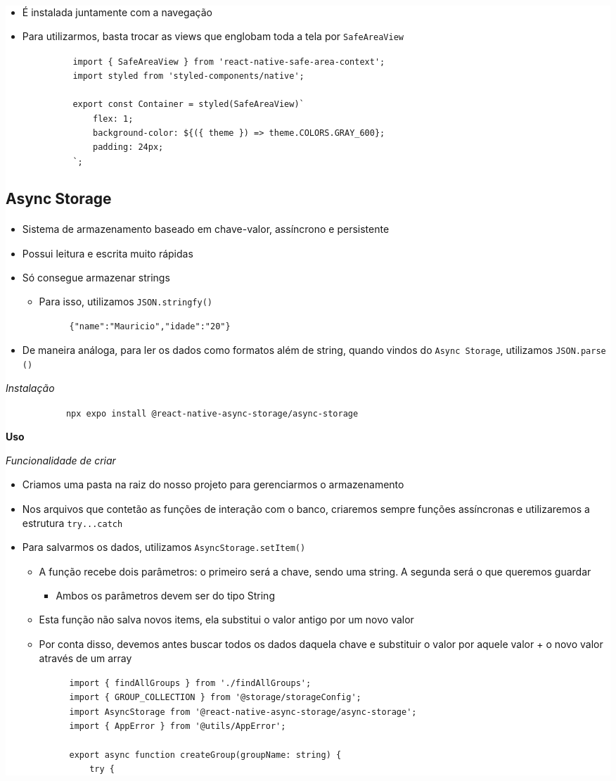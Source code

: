 - É instalada juntamente com a navegação

- Para utilizarmos, basta trocar as views que englobam toda a tela por `SafeAreaView`

                import { SafeAreaView } from 'react-native-safe-area-context';
                import styled from 'styled-components/native';

                export const Container = styled(SafeAreaView)`
                    flex: 1;
                    background-color: ${({ theme }) => theme.COLORS.GRAY_600};
                    padding: 24px;
                `;

## Async Storage

- Sistema de armazenamento baseado em chave-valor, assíncrono e persistente

- Possui leitura e escrita muito rápidas

- Só consegue armazenar strings

    - Para isso, utilizamos `JSON.stringfy()`
    
                {"name":"Mauricio","idade":"20"}
    
- De maneira análoga, para ler os dados como formatos além de string, quando vindos do `Async Storage`, utilizamos `JSON.parse()`

*Instalação*

                npx expo install @react-native-async-storage/async-storage

**Uso**

*Funcionalidade de criar*

- Criamos uma pasta na raiz do nosso projeto para gerenciarmos o armazenamento

- Nos arquivos que contetão as funções de interação com o banco, criaremos sempre funções assíncronas e utilizaremos a estrutura `try...catch`

- Para salvarmos os dados, utilizamos `AsyncStorage.setItem()`
    
    - A função recebe dois parâmetros: o primeiro será a chave, sendo uma string. A segunda será o que queremos guardar
        
        - Ambos os parâmetros devem ser do tipo String
    
    - Esta função não salva novos items, ela substitui o valor antigo por um novo valor

    - Por conta disso, devemos antes buscar todos os dados daquela chave e substituir o valor por aquele valor + o novo valor através de um array

                import { findAllGroups } from './findAllGroups';
                import { GROUP_COLLECTION } from '@storage/storageConfig';
                import AsyncStorage from '@react-native-async-storage/async-storage';
                import { AppError } from '@utils/AppError';

                export async function createGroup(groupName: string) {
                    try {

